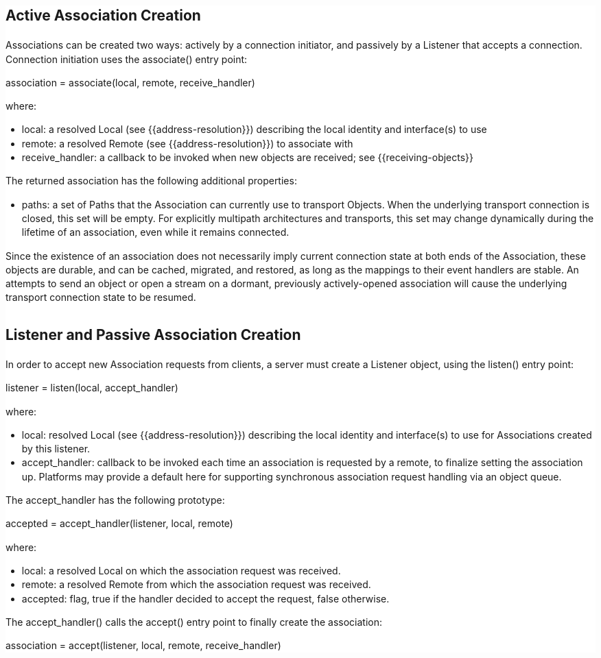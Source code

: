 ## Active Association Creation

Associations can be created two ways: actively by a connection initiator, and passively by a Listener that accepts a connection. Connection initiation uses the associate() entry point:

association = associate(local, remote, receive_handler)

where: 

- local: a resolved Local (see {{address-resolution}}) describing the local identity and interface(s) to use
- remote: a resolved Remote (see {{address-resolution}}) to associate with
- receive_handler: a callback to be invoked when new objects are received; see  {{receiving-objects}} 

The returned association has the following additional properties:

- paths: a set of Paths that the Association can currently use to transport Objects. When the underlying transport connection is closed, this set will be empty. For explicitly multipath architectures and transports, this set may change dynamically during the lifetime of an association, even while it remains connected.

Since the existence of an association does not necessarily imply
current connection state at both ends of the Association, these objects are
durable, and can be cached, migrated, and restored, as long as the mappings to
their event handlers are stable. An attempts to send an object or open a
stream on a dormant, previously actively-opened association will cause the
underlying transport connection state to be resumed.

## Listener and Passive Association Creation

In order to accept new Association requests from clients, a server must create a Listener object, using the listen() entry point:

listener = listen(local, accept_handler)

where: 

- local: resolved Local (see {{address-resolution}}) describing the local identity and interface(s) to use for Associations created by this listener.
- accept_handler: callback to be invoked each time an association is requested by a remote, to finalize setting the association up. Platforms may provide a default here for supporting synchronous association request handling via an object queue.

The accept_handler has the following prototype:

accepted = accept_handler(listener, local, remote)

where:

- local: a resolved Local on which the association request was received.
- remote: a resolved Remote from which the association request was received. 
- accepted: flag, true if the handler decided to accept the request, false otherwise.

The accept_handler() calls the accept() entry point to finally create the association:

association = accept(listener, local, remote, receive_handler)
